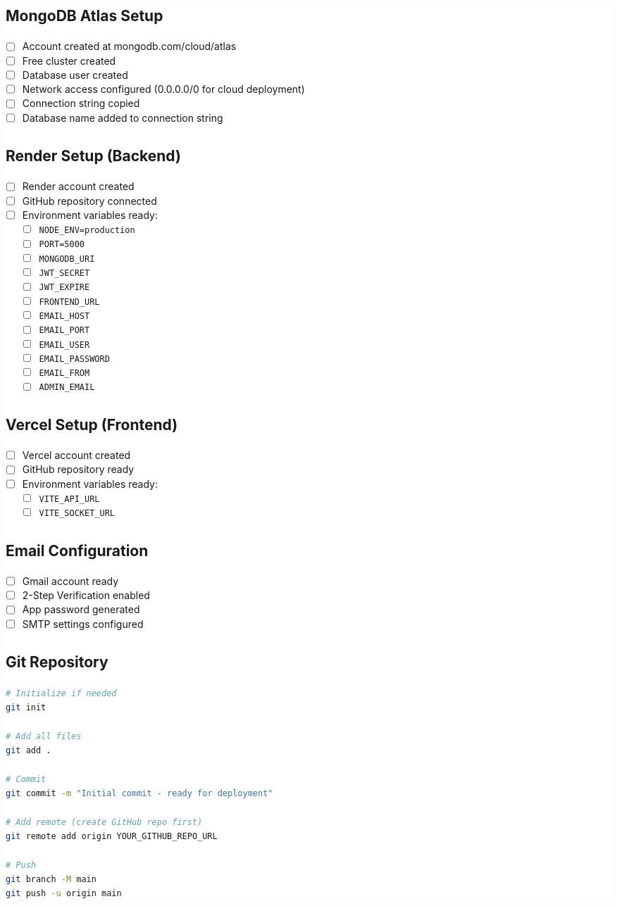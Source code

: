 ## MongoDB Atlas Setup

- [ ] Account created at mongodb.com/cloud/atlas
- [ ] Free cluster created
- [ ] Database user created
- [ ] Network access configured (0.0.0.0/0 for cloud deployment)
- [ ] Connection string copied
- [ ] Database name added to connection string

## Render Setup (Backend)

- [ ] Render account created
- [ ] GitHub repository connected
- [ ] Environment variables ready:
  - [ ] `NODE_ENV=production`
  - [ ] `PORT=5000`
  - [ ] `MONGODB_URI`
  - [ ] `JWT_SECRET`
  - [ ] `JWT_EXPIRE`
  - [ ] `FRONTEND_URL`
  - [ ] `EMAIL_HOST`
  - [ ] `EMAIL_PORT`
  - [ ] `EMAIL_USER`
  - [ ] `EMAIL_PASSWORD`
  - [ ] `EMAIL_FROM`
  - [ ] `ADMIN_EMAIL`

## Vercel Setup (Frontend)

- [ ] Vercel account created
- [ ] GitHub repository ready
- [ ] Environment variables ready:
  - [ ] `VITE_API_URL`
  - [ ] `VITE_SOCKET_URL`

## Email Configuration

- [ ] Gmail account ready
- [ ] 2-Step Verification enabled
- [ ] App password generated
- [ ] SMTP settings configured

## Git Repository

```bash
# Initialize if needed
git init

# Add all files
git add .

# Commit
git commit -m "Initial commit - ready for deployment"

# Add remote (create GitHub repo first)
git remote add origin YOUR_GITHUB_REPO_URL

# Push
git branch -M main
git push -u origin main
```
